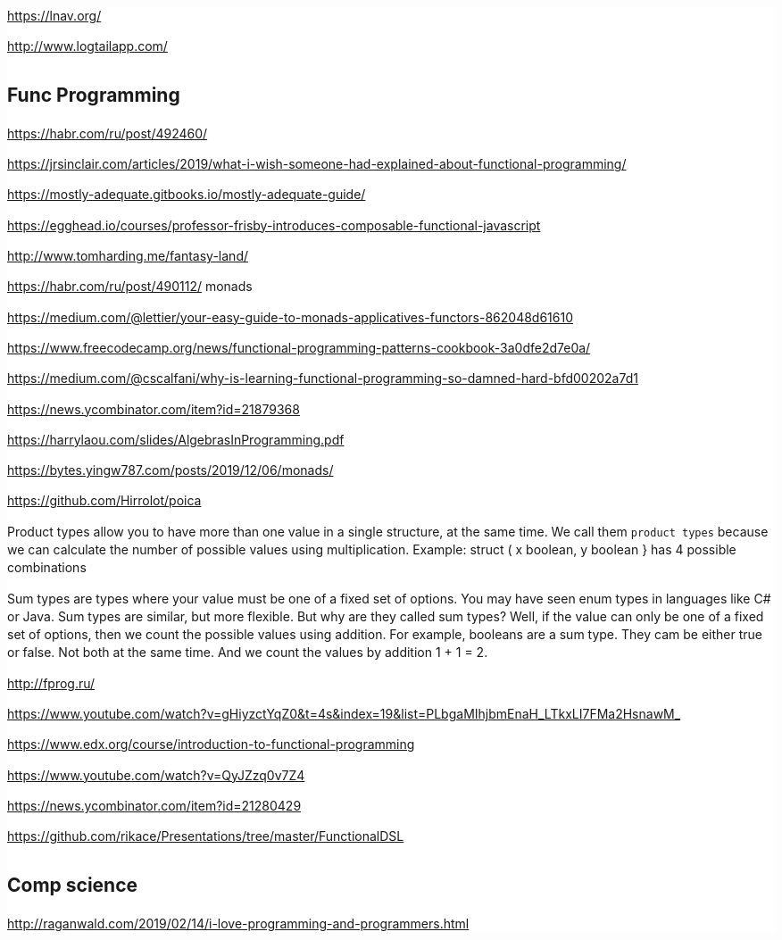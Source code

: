 <https://lnav.org/>

<http://www.logtailapp.com/>


## Func Programming
<https://habr.com/ru/post/492460/>

<https://jrsinclair.com/articles/2019/what-i-wish-someone-had-explained-about-functional-programming/>

<https://mostly-adequate.gitbooks.io/mostly-adequate-guide/>

<https://egghead.io/courses/professor-frisby-introduces-composable-functional-javascript>

<http://www.tomharding.me/fantasy-land/>

<https://habr.com/ru/post/490112/> monads

<https://medium.com/@lettier/your-easy-guide-to-monads-applicatives-functors-862048d61610>

<https://www.freecodecamp.org/news/functional-programming-patterns-cookbook-3a0dfe2d7e0a/>

<https://medium.com/@cscalfani/why-is-learning-functional-programming-so-damned-hard-bfd00202a7d1>

<https://news.ycombinator.com/item?id=21879368>

<https://harrylaou.com/slides/AlgebrasInProgramming.pdf>

<https://bytes.yingw787.com/posts/2019/12/06/monads/>


https://github.com/Hirrolot/poica

Product types allow you to have more than one value in a single structure, at the same time. 
We call them ``product types`` because we can calculate the number of possible values using multiplication. 
Example: struct ( x boolean, y boolean }  has 4 possible combinations

Sum types are types where your value must be one of a fixed set of options. You may have seen enum types in languages like C# or Java. Sum types are similar, but more flexible.
But why are they called sum types? Well, if the value can only be one of a fixed set of options, then we count the possible values using addition. For example, booleans are a sum type. They cam be either true or false. Not both at the same time. And we count the values by addition 1 + 1 = 2.

<http://fprog.ru/>

<https://www.youtube.com/watch?v=gHiyzctYqZ0&t=4s&index=19&list=PLbgaMIhjbmEnaH_LTkxLI7FMa2HsnawM_>

<https://www.edx.org/course/introduction-to-functional-programming>

<https://www.youtube.com/watch?v=QyJZzq0v7Z4>

<https://news.ycombinator.com/item?id=21280429>

<https://github.com/rikace/Presentations/tree/master/FunctionalDSL>

## Comp science

<http://raganwald.com/2019/02/14/i-love-programming-and-programmers.html>
